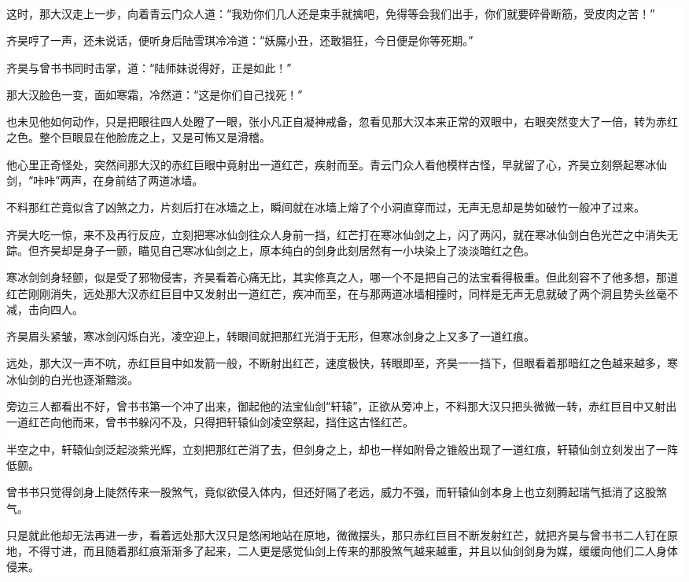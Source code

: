 这时，那大汉走上一步，向着青云门众人道：“我劝你们几人还是束手就擒吧，免得等会我们出手，你们就要碎骨断筋，受皮肉之苦！”

齐昊哼了一声，还未说话，便听身后陆雪琪冷冷道：“妖魔小丑，还敢猖狂，今日便是你等死期。”

齐昊与曾书书同时击掌，道：“陆师妹说得好，正是如此！”

那大汉脸色一变，面如寒霜，冷然道：“这是你们自己找死！”

也未见他如何动作，只是把眼往四人处瞪了一眼，张小凡正自凝神戒备，忽看见那大汉本来正常的双眼中，右眼突然变大了一倍，转为赤红之色。整个巨眼显在他脸庞之上，又是可怖又是滑稽。

他心里正奇怪处，突然间那大汉的赤红巨眼中竟射出一道红芒，疾射而至。青云门众人看他模样古怪，早就留了心，齐昊立刻祭起寒冰仙剑，“咔咔”两声，在身前结了两道冰墙。

不料那红芒竟似含了凶煞之力，片刻后打在冰墙之上，瞬间就在冰墙上熔了个小洞直穿而过，无声无息却是势如破竹一般冲了过来。

齐昊大吃一惊，来不及再行反应，立刻把寒冰仙剑往众人身前一挡，红芒打在寒冰仙剑之上，闪了两闪，就在寒冰仙剑白色光芒之中消失无踪。但齐昊却是身子一颤，瞄见自己寒冰仙剑之上，原本纯白的剑身此刻居然有一小块染上了淡淡暗红之色。

寒冰剑剑身轻颤，似是受了邪物侵害，齐昊看着心痛无比，其实修真之人，哪一个不是把自己的法宝看得极重。但此刻容不了他多想，那道红芒刚刚消失，远处那大汉赤红巨目中又发射出一道红芒，疾冲而至，在与那两道冰墙相撞时，同样是无声无息就破了两个洞且势头丝毫不减，击向四人。

齐昊眉头紧皱，寒冰剑闪烁白光，凌空迎上，转眼间就把那红光消于无形，但寒冰剑身之上又多了一道红痕。

远处，那大汉一声不吭，赤红巨目中如发箭一般，不断射出红芒，速度极快，转眼即至，齐昊一一挡下，但眼看着那暗红之色越来越多，寒冰仙剑的白光也逐渐黯淡。

旁边三人都看出不好，曾书书第一个冲了出来，御起他的法宝仙剑“轩辕”，正欲从旁冲上，不料那大汉只把头微微一转，赤红巨目中又射出一道红芒向他而来，曾书书躲闪不及，只得把轩辕仙剑凌空祭起，挡住这古怪红芒。

半空之中，轩辕仙剑泛起淡紫光辉，立刻把那红芒消了去，但剑身之上，却也一样如附骨之锥般出现了一道红痕，轩辕仙剑立刻发出了一阵低颤。

曾书书只觉得剑身上陡然传来一股煞气，竟似欲侵入体内，但还好隔了老远，威力不强，而轩辕仙剑本身上也立刻腾起瑞气抵消了这股煞气。

只是就此他却无法再进一步，看着远处那大汉只是悠闲地站在原地，微微摆头，那只赤红巨目不断发射红芒，就把齐昊与曾书书二人钉在原地，不得寸进，而且随着那红痕渐渐多了起来，二人更是感觉仙剑上传来的那股煞气越来越重，并且以仙剑剑身为媒，缓缓向他们二人身体侵来。





